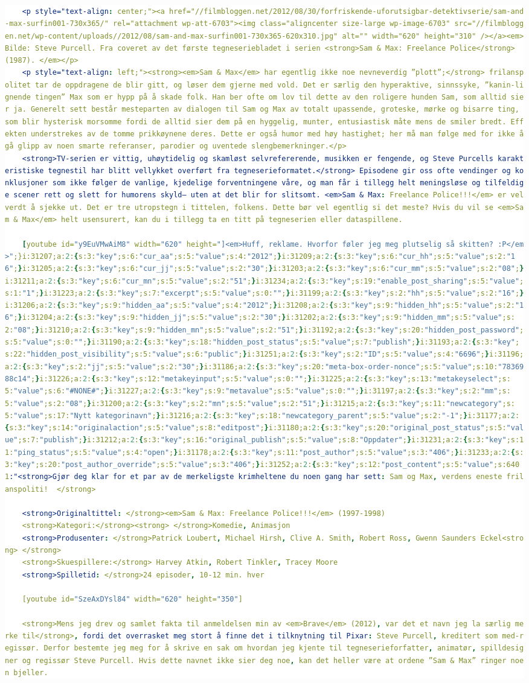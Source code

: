 ```yaml
    <p style="text-align: center;"><a href="//filmbloggen.net/2012/08/30/forfriskende-uforutsigbar-detektivserie/sam-and-max-surfin001-730x365/" rel="attachment wp-att-6703"><img class="aligncenter size-large wp-image-6703" src="//filmbloggen.net/wp-content/uploads//2012/08/sam-and-max-surfin001-730x365-620x310.jpg" alt="" width="620" height="310" /></a><em>Bilde: Steve Purcell. Fra coveret av det første tegneseriebladet i serien <strong>Sam & Max: Freelance Police</strong> (1987). </em></p>
    <p style="text-align: left;"><strong><em>Sam & Max</em> har egentlig ikke noe nevneverdig ”plott”;</strong> frilanspolitet tar de oppdragene de blir gitt, og løser dem gjerne med vold. Det er særlig den hyperaktive, sinnssyke, ”kanin-lignende tingen” Max som er hypp på å skade folk. Han ber ofte om lov til dette av den roligere hunden Sam, som alltid sier ja. Generelt sett består mesteparten av dialogen til Sam og Max av totalt upassende, groteske, mørke og bisarre ting, som blir hysterisk morsomme fordi de alltid sier dem på en hyggelig, munter, entusiastisk måte mens de smiler bredt. Effekten understrekes av de tomme prikkøynene deres. Dette er også humor med høy hastighet; her må man følge med for ikke å gå glipp av noen smarte referanser, parodier og uventede slengbemerkninger.</p>
    <strong>TV-serien er vittig, uhøytidelig og skamløst selvrefererende, musikken er fengende, og Steve Purcells karakteristiske tegnestil har blitt vellykket overført fra tegneserieformatet.</strong> Episodene gir oss ofte vendinger og konklusjoner som ikke følger de vanlige, kjedelige forventningene våre, og man får i tillegg helt meningsløse og tilfeldige scener rett og slett for humorens skyld— uten at det blir for slitsomt. <em>Sam & Max: Freelance Police!!!</em> er vel verdt å sjekke ut. Det er tre utropstegn i tittelen, folkens. Dette bør vel egentlig si det meste? Hvis du vil se <em>Sam & Max</em> helt usensurert, kan du i tillegg ta en titt på tegneserien eller dataspillene.

    [youtube id="y9EuVMwAiM8" width="620" height="]<em>Huff, reklame. Hvorfor føler jeg meg plutselig så skitten? :P</em>";}i:31207;a:2:{s:3:"key";s:6:"cur_aa";s:5:"value";s:4:"2012";}i:31209;a:2:{s:3:"key";s:6:"cur_hh";s:5:"value";s:2:"16";}i:31205;a:2:{s:3:"key";s:6:"cur_jj";s:5:"value";s:2:"30";}i:31203;a:2:{s:3:"key";s:6:"cur_mm";s:5:"value";s:2:"08";}i:31211;a:2:{s:3:"key";s:6:"cur_mn";s:5:"value";s:2:"51";}i:31234;a:2:{s:3:"key";s:19:"enable_post_sharing";s:5:"value";s:1:"1";}i:31223;a:2:{s:3:"key";s:7:"excerpt";s:5:"value";s:0:"";}i:31199;a:2:{s:3:"key";s:2:"hh";s:5:"value";s:2:"16";}i:31206;a:2:{s:3:"key";s:9:"hidden_aa";s:5:"value";s:4:"2012";}i:31208;a:2:{s:3:"key";s:9:"hidden_hh";s:5:"value";s:2:"16";}i:31204;a:2:{s:3:"key";s:9:"hidden_jj";s:5:"value";s:2:"30";}i:31202;a:2:{s:3:"key";s:9:"hidden_mm";s:5:"value";s:2:"08";}i:31210;a:2:{s:3:"key";s:9:"hidden_mn";s:5:"value";s:2:"51";}i:31192;a:2:{s:3:"key";s:20:"hidden_post_password";s:5:"value";s:0:"";}i:31190;a:2:{s:3:"key";s:18:"hidden_post_status";s:5:"value";s:7:"publish";}i:31193;a:2:{s:3:"key";s:22:"hidden_post_visibility";s:5:"value";s:6:"public";}i:31251;a:2:{s:3:"key";s:2:"ID";s:5:"value";s:4:"6696";}i:31196;a:2:{s:3:"key";s:2:"jj";s:5:"value";s:2:"30";}i:31186;a:2:{s:3:"key";s:20:"meta-box-order-nonce";s:5:"value";s:10:"7836988c14";}i:31226;a:2:{s:3:"key";s:12:"metakeyinput";s:5:"value";s:0:"";}i:31225;a:2:{s:3:"key";s:13:"metakeyselect";s:5:"value";s:6:"#NONE#";}i:31227;a:2:{s:3:"key";s:9:"metavalue";s:5:"value";s:0:"";}i:31197;a:2:{s:3:"key";s:2:"mm";s:5:"value";s:2:"08";}i:31200;a:2:{s:3:"key";s:2:"mn";s:5:"value";s:2:"51";}i:31215;a:2:{s:3:"key";s:11:"newcategory";s:5:"value";s:17:"Nytt kategorinavn";}i:31216;a:2:{s:3:"key";s:18:"newcategory_parent";s:5:"value";s:2:"-1";}i:31177;a:2:{s:3:"key";s:14:"originalaction";s:5:"value";s:8:"editpost";}i:31180;a:2:{s:3:"key";s:20:"original_post_status";s:5:"value";s:7:"publish";}i:31212;a:2:{s:3:"key";s:16:"original_publish";s:5:"value";s:8:"Oppdater";}i:31231;a:2:{s:3:"key";s:11:"ping_status";s:5:"value";s:4:"open";}i:31178;a:2:{s:3:"key";s:11:"post_author";s:5:"value";s:3:"406";}i:31233;a:2:{s:3:"key";s:20:"post_author_override";s:5:"value";s:3:"406";}i:31252;a:2:{s:3:"key";s:12:"post_content";s:5:"value";s:6401:"<strong>Gjør deg klar for et par av de merkeligste krimheltene du noen gang har sett: Sam og Max, verdens eneste frilanspoliti!  </strong>

    <strong>Originaltittel: </strong><em>Sam & Max: Freelance Police!!!</em> (1997-1998)
    <strong>Kategori:</strong><strong> </strong>Komedie, Animasjon
    <strong>Produsenter: </strong>Patrick Loubert, Michael Hirsh, Clive A. Smith, Robert Ross, Gwenn Saunders Eckel<strong> </strong>
    <strong>Skuespillere:</strong> Harvey Atkin, Robert Tinkler, Tracey Moore
    <strong>Spilletid: </strong>24 episoder, 10-12 min. hver

    [youtube id="SzeAxDYsl84" width="620" height="350"]

    <strong>Mens jeg drev og samlet fakta til anmeldelsen min av <em>Brave</em> (2012), var det et navn jeg la særlig merke til</strong>, fordi det overrasket meg stort å finne det i tilknytning til Pixar: Steve Purcell, kreditert som med-regissør. Derfor bestemte jeg meg for å skrive en sak om hvordan jeg kjente til tegneserieforfatter, animatør, spilldesigner og regissør Steve Purcell. Hvis dette navnet ikke sier deg noe, kan det heller være at ordene ”Sam & Max” ringer noen bjeller.

```